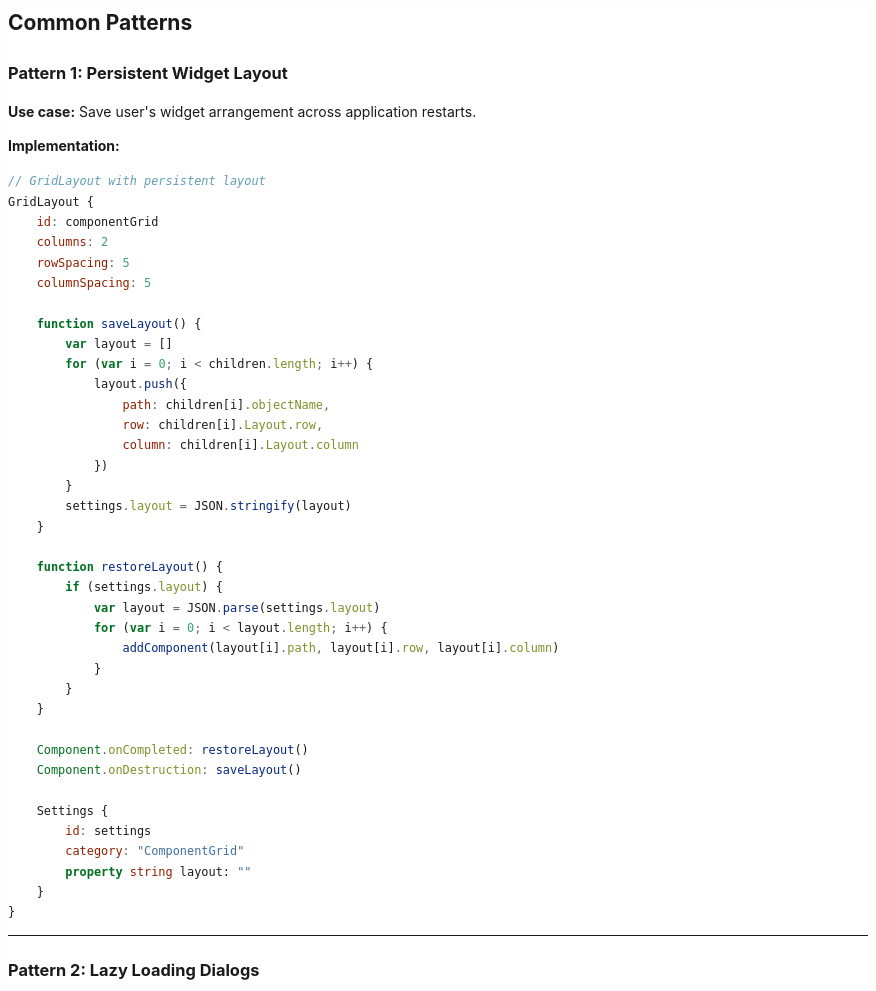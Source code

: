 
## Common Patterns

### Pattern 1: Persistent Widget Layout

**Use case:** Save user's widget arrangement across application restarts.

**Implementation:**

```qml
// GridLayout with persistent layout
GridLayout {
    id: componentGrid
    columns: 2
    rowSpacing: 5
    columnSpacing: 5

    function saveLayout() {
        var layout = []
        for (var i = 0; i < children.length; i++) {
            layout.push({
                path: children[i].objectName,
                row: children[i].Layout.row,
                column: children[i].Layout.column
            })
        }
        settings.layout = JSON.stringify(layout)
    }

    function restoreLayout() {
        if (settings.layout) {
            var layout = JSON.parse(settings.layout)
            for (var i = 0; i < layout.length; i++) {
                addComponent(layout[i].path, layout[i].row, layout[i].column)
            }
        }
    }

    Component.onCompleted: restoreLayout()
    Component.onDestruction: saveLayout()

    Settings {
        id: settings
        category: "ComponentGrid"
        property string layout: ""
    }
}
```

---

### Pattern 2: Lazy Loading Dialogs
